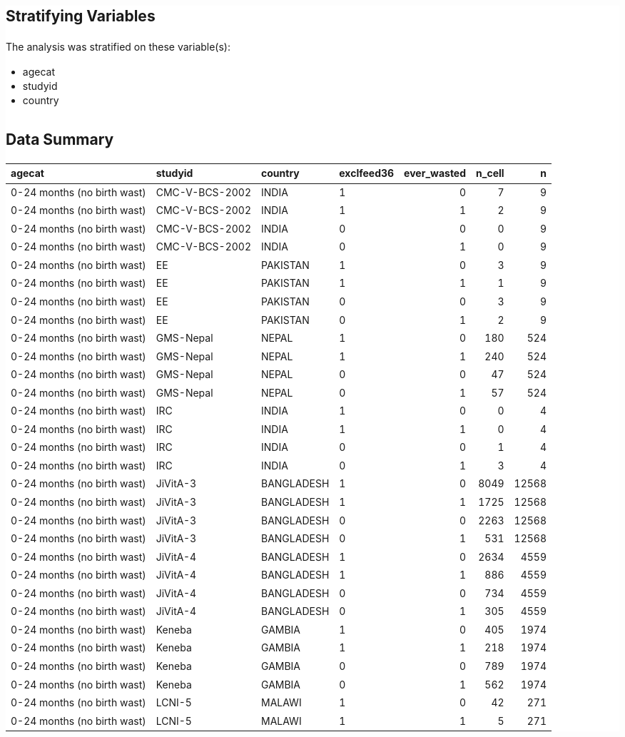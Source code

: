 ## Stratifying Variables

The analysis was stratified on these variable(s):

* agecat
* studyid
* country

## Data Summary

|agecat                      |studyid        |country                      |exclfeed36 | ever_wasted| n_cell|     n|
|:---------------------------|:--------------|:----------------------------|:----------|-----------:|------:|-----:|
|0-24 months (no birth wast) |CMC-V-BCS-2002 |INDIA                        |1          |           0|      7|     9|
|0-24 months (no birth wast) |CMC-V-BCS-2002 |INDIA                        |1          |           1|      2|     9|
|0-24 months (no birth wast) |CMC-V-BCS-2002 |INDIA                        |0          |           0|      0|     9|
|0-24 months (no birth wast) |CMC-V-BCS-2002 |INDIA                        |0          |           1|      0|     9|
|0-24 months (no birth wast) |EE             |PAKISTAN                     |1          |           0|      3|     9|
|0-24 months (no birth wast) |EE             |PAKISTAN                     |1          |           1|      1|     9|
|0-24 months (no birth wast) |EE             |PAKISTAN                     |0          |           0|      3|     9|
|0-24 months (no birth wast) |EE             |PAKISTAN                     |0          |           1|      2|     9|
|0-24 months (no birth wast) |GMS-Nepal      |NEPAL                        |1          |           0|    180|   524|
|0-24 months (no birth wast) |GMS-Nepal      |NEPAL                        |1          |           1|    240|   524|
|0-24 months (no birth wast) |GMS-Nepal      |NEPAL                        |0          |           0|     47|   524|
|0-24 months (no birth wast) |GMS-Nepal      |NEPAL                        |0          |           1|     57|   524|
|0-24 months (no birth wast) |IRC            |INDIA                        |1          |           0|      0|     4|
|0-24 months (no birth wast) |IRC            |INDIA                        |1          |           1|      0|     4|
|0-24 months (no birth wast) |IRC            |INDIA                        |0          |           0|      1|     4|
|0-24 months (no birth wast) |IRC            |INDIA                        |0          |           1|      3|     4|
|0-24 months (no birth wast) |JiVitA-3       |BANGLADESH                   |1          |           0|   8049| 12568|
|0-24 months (no birth wast) |JiVitA-3       |BANGLADESH                   |1          |           1|   1725| 12568|
|0-24 months (no birth wast) |JiVitA-3       |BANGLADESH                   |0          |           0|   2263| 12568|
|0-24 months (no birth wast) |JiVitA-3       |BANGLADESH                   |0          |           1|    531| 12568|
|0-24 months (no birth wast) |JiVitA-4       |BANGLADESH                   |1          |           0|   2634|  4559|
|0-24 months (no birth wast) |JiVitA-4       |BANGLADESH                   |1          |           1|    886|  4559|
|0-24 months (no birth wast) |JiVitA-4       |BANGLADESH                   |0          |           0|    734|  4559|
|0-24 months (no birth wast) |JiVitA-4       |BANGLADESH                   |0          |           1|    305|  4559|
|0-24 months (no birth wast) |Keneba         |GAMBIA                       |1          |           0|    405|  1974|
|0-24 months (no birth wast) |Keneba         |GAMBIA                       |1          |           1|    218|  1974|
|0-24 months (no birth wast) |Keneba         |GAMBIA                       |0          |           0|    789|  1974|
|0-24 months (no birth wast) |Keneba         |GAMBIA                       |0          |           1|    562|  1974|
|0-24 months (no birth wast) |LCNI-5         |MALAWI                       |1          |           0|     42|   271|
|0-24 months (no birth wast) |LCNI-5         |MALAWI                       |1          |           1|      5|   271|